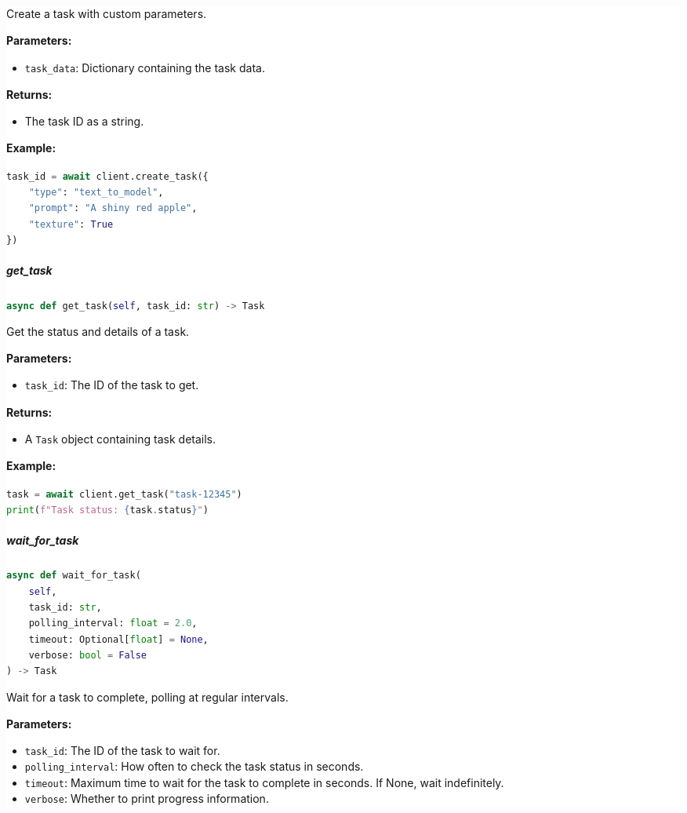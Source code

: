 Create a task with custom parameters.

**Parameters:**
- `task_data`: Dictionary containing the task data.

**Returns:**
- The task ID as a string.

**Example:**

```python
task_id = await client.create_task({
    "type": "text_to_model",
    "prompt": "A shiny red apple",
    "texture": True
})
```

##### get_task

```python
async def get_task(self, task_id: str) -> Task
```

Get the status and details of a task.

**Parameters:**
- `task_id`: The ID of the task to get.

**Returns:**
- A `Task` object containing task details.

**Example:**

```python
task = await client.get_task("task-12345")
print(f"Task status: {task.status}")
```

##### wait_for_task

```python
async def wait_for_task(
    self,
    task_id: str,
    polling_interval: float = 2.0,
    timeout: Optional[float] = None,
    verbose: bool = False
) -> Task
```

Wait for a task to complete, polling at regular intervals.

**Parameters:**
- `task_id`: The ID of the task to wait for.
- `polling_interval`: How often to check the task status in seconds.
- `timeout`: Maximum time to wait for the task to complete in seconds. If None, wait indefinitely.
- `verbose`: Whether to print progress information.
